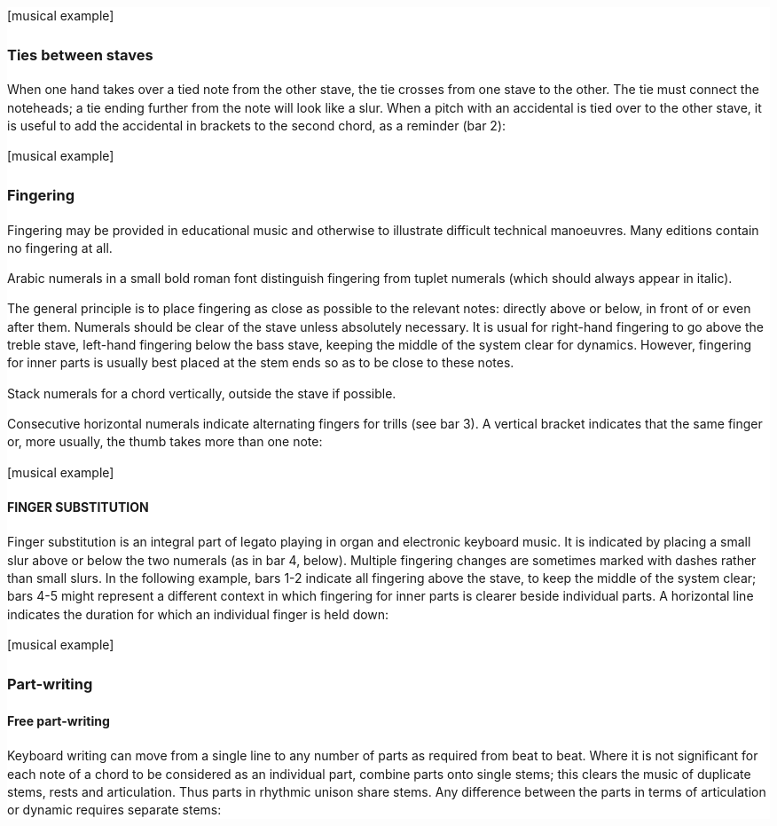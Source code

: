 [musical example]

### Ties between staves

When one hand takes over a tied note from the other stave, the tie crosses
from one stave to the other. The tie must connect the noteheads; a tie ending
further from the note will look like a slur. When a pitch with an accidental is
tied over to the other stave, it is useful to add the accidental in brackets to the
second chord, as a reminder (bar 2):

[musical example]

### Fingering

Fingering may be provided in educational music and otherwise to illustrate
difficult technical manoeuvres. Many editions contain no fingering at all.

Arabic numerals in a small bold roman font distinguish fingering from tuplet
numerals (which should always appear in italic).

The general principle is to place fingering as close as possible to the relevant
notes: directly above or below, in front of or even after them. Numerals
should be clear of the stave unless absolutely necessary. It is usual for right-hand fingering to go above the treble stave, left-hand fingering below the
bass stave, keeping the middle of the system clear for dynamics. However,
fingering for inner parts is usually best placed at the stem ends so as to be
close to these notes.

Stack numerals for a chord vertically, outside the stave if possible.

Consecutive horizontal numerals indicate alternating fingers for trills (see
bar 3). A vertical bracket indicates that the same finger or, more usually, the
thumb takes more than one note:

[musical example]

#### FINGER SUBSTITUTION

Finger substitution is an integral part of legato playing in organ and electronic
keyboard music. It is indicated by placing a small slur above or below the
two numerals (as in bar 4, below). Multiple fingering changes are sometimes
marked with dashes rather than small slurs. In the following example, bars
1-2 indicate all fingering above the stave, to keep the middle of the system
clear; bars 4-5 might represent a different context in which fingering for
inner parts is clearer beside individual parts. A horizontal line indicates the
duration for which an individual finger is held down:

[musical example]

### Part-writing

#### Free part-writing

Keyboard writing can move from a single line to any number of parts as
required from beat to beat. Where it is not significant for each note of a chord
to be considered as an individual part, combine parts onto single stems; this
clears the music of duplicate stems, rests and articulation. Thus parts in
rhythmic unison share stems. Any difference between the parts in terms of
articulation or dynamic requires separate stems:
